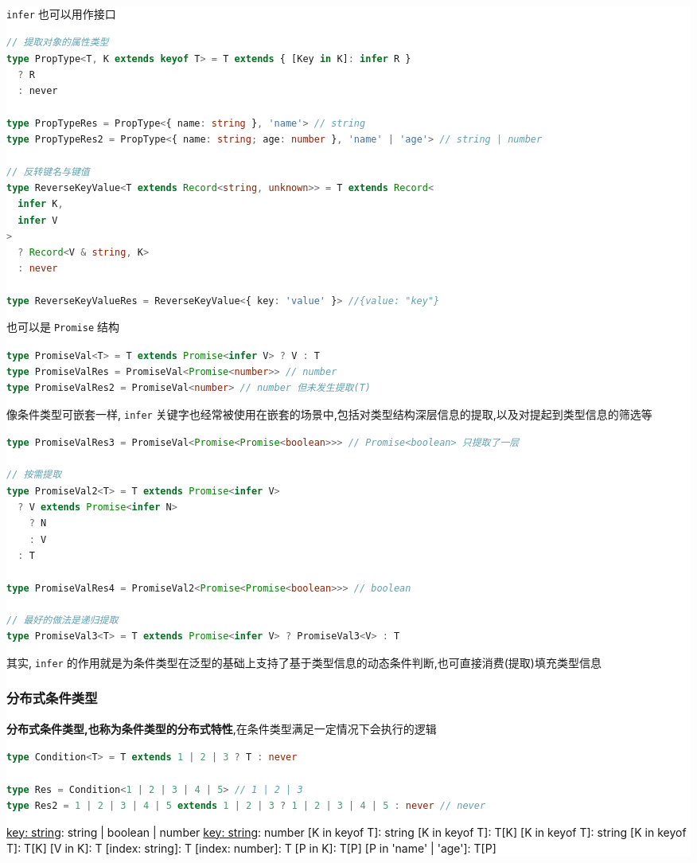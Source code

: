 `infer` 也可以用作接口

```ts
// 提取对象的属性类型
type PropType<T, K extends keyof T> = T extends { [Key in K]: infer R }
  ? R
  : never

type PropTypeRes = PropType<{ name: string }, 'name'> // string
type PropTypeRes2 = PropType<{ name: string; age: number }, 'name' | 'age'> // string | number

// 反转键名与键值
type ReverseKeyValue<T extends Record<string, unknown>> = T extends Record<
  infer K,
  infer V
>
  ? Record<V & string, K>
  : never

type ReverseKeyValueRes = ReverseKeyValue<{ key: 'value' }> //{value: "key"}
```

也可以是 `Promise` 结构

```ts
type PromiseVal<T> = T extends Promise<infer V> ? V : T
type PromiseValRes = PromiseVal<Promise<number>> // number
type PromiseValRes2 = PromiseVal<number> // number 但未发生提取(T)
```

像条件类型可嵌套一样, `infer` 关键字也经常被使用在嵌套的场景中,包括对类型结构深层信息的提取,以及对提起到类型信息的筛选等

```ts
type PromiseValRes3 = PromiseVal<Promise<Promise<boolean>>> // Promise<boolean> 只提取了一层

// 按需提取
type PromiseVal2<T> = T extends Promise<infer V>
  ? V extends Promise<infer N>
    ? N
    : V
  : T

type PromiseValRes4 = PromiseVal2<Promise<Promise<boolean>>> // boolean

// 最好的做法是递归提取
type PromiseVal3<T> = T extends Promise<infer V> ? PromiseVal3<V> : T
```

其实, `infer` 的作用就是为条件类型在泛型的基础上支持了基于类型信息的动态条件判断,也可直接消费(提取)填充类型信息

### 分布式条件类型

**分布式条件类型,也称为条件类型的分布式特性**,在条件类型满足一定情况下会执行的逻辑

```ts
type Condition<T> = T extends 1 | 2 | 3 ? T : never

type Res = Condition<1 | 2 | 3 | 4 | 5> // 1 | 2 | 3
type Res2 = 1 | 2 | 3 | 4 | 5 extends 1 | 2 | 3 ? 1 | 2 | 3 | 4 | 5 : never // never
```


  [key: string]: string
  [Symbol('xxx')]: 'xxx',
  [key: string]: string
  [key: string]: string | boolean | number
  [key: string]: number
  [K in keyof T]: string
  [K in keyof T]: T[K]
  [K in keyof T]: string
  [K in keyof T]: T[K]
  [V in K]: T
  [index: string]: T
  [index: number]: T
  [P in K]: T[P]
  [P in 'name' | 'age']: T[P]